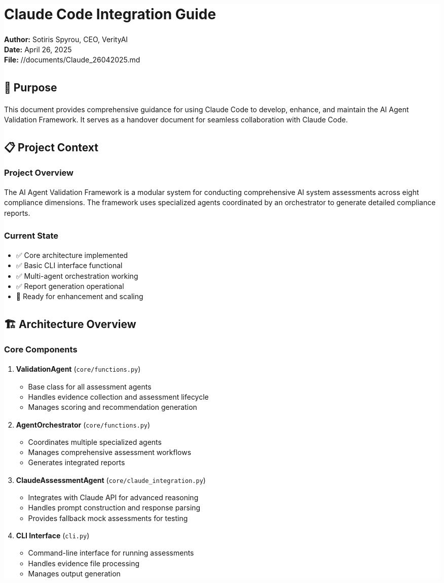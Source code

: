 # Claude Code Integration Guide

**Author:** Sotiris Spyrou, CEO, VerityAI  
**Date:** April 26, 2025  
**File:** //documents/Claude_26042025.md

## 🎯 Purpose

This document provides comprehensive guidance for using Claude Code to develop, enhance, and maintain the AI Agent Validation Framework. It serves as a handover document for seamless collaboration with Claude Code.

## 📋 Project Context

### Project Overview
The AI Agent Validation Framework is a modular system for conducting comprehensive AI system assessments across eight compliance dimensions. The framework uses specialized agents coordinated by an orchestrator to generate detailed compliance reports.

### Current State
- ✅ Core architecture implemented
- ✅ Basic CLI interface functional
- ✅ Multi-agent orchestration working
- ✅ Report generation operational
- 🔄 Ready for enhancement and scaling

## 🏗️ Architecture Overview

### Core Components

1. **ValidationAgent** (`core/functions.py`)
   - Base class for all assessment agents
   - Handles evidence collection and assessment lifecycle
   - Manages scoring and recommendation generation

2. **AgentOrchestrator** (`core/functions.py`)
   - Coordinates multiple specialized agents
   - Manages comprehensive assessment workflows
   - Generates integrated reports

3. **ClaudeAssessmentAgent** (`core/claude_integration.py`)
   - Integrates with Claude API for advanced reasoning
   - Handles prompt construction and response parsing
   - Provides fallback mock assessments for testing

4. **CLI Interface** (`cli.py`)
   - Command-line interface for running assessments
   - Handles evidence file processing
   - Manages output generation
